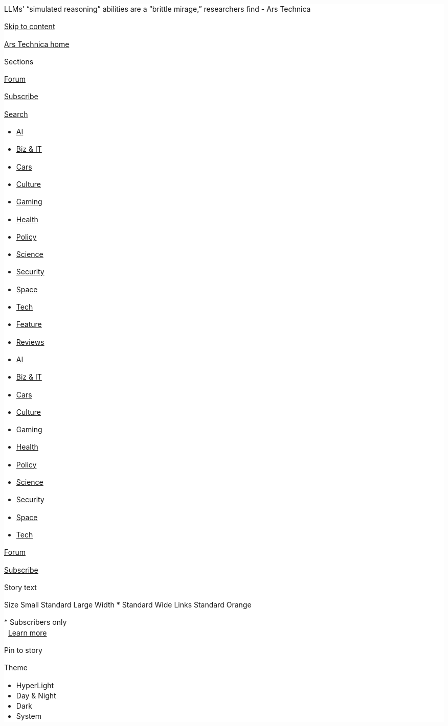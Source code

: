 LLMs’ “simulated reasoning” abilities are a “brittle mirage,” researchers find - Ars Technica                                                       

[Skip to content](#main)

[Ars Technica home](https://arstechnica.com/)

Sections

[Forum](/civis/)

[Subscribe](/subscribe/)

[Search](/search/)

*   [AI](https://arstechnica.com/ai/)
*   [Biz & IT](https://arstechnica.com/information-technology/)
*   [Cars](https://arstechnica.com/cars/)
*   [Culture](https://arstechnica.com/culture/)
*   [Gaming](https://arstechnica.com/gaming/)
*   [Health](https://arstechnica.com/health/)
*   [Policy](https://arstechnica.com/tech-policy/)
*   [Science](https://arstechnica.com/science/)
*   [Security](https://arstechnica.com/security/)
*   [Space](https://arstechnica.com/space/)
*   [Tech](https://arstechnica.com/gadgets/)

*   [Feature](/features/)
*   [Reviews](/reviews/)

*   [AI](https://arstechnica.com/ai/)
*   [Biz & IT](https://arstechnica.com/information-technology/)
*   [Cars](https://arstechnica.com/cars/)
*   [Culture](https://arstechnica.com/culture/)
*   [Gaming](https://arstechnica.com/gaming/)
*   [Health](https://arstechnica.com/health/)
*   [Policy](https://arstechnica.com/tech-policy/)
*   [Science](https://arstechnica.com/science/)
*   [Security](https://arstechnica.com/security/)
*   [Space](https://arstechnica.com/space/)
*   [Tech](https://arstechnica.com/gadgets/)

[Forum](/civis/)

[Subscribe](/subscribe/)

Story text

Size Small Standard Large Width \* Standard Wide Links Standard Orange

\* Subscribers only  
  [Learn more](/store/product/subscriptions/)

Pin to story

Theme

*   HyperLight
*   Day & Night
*   Dark
*   System
